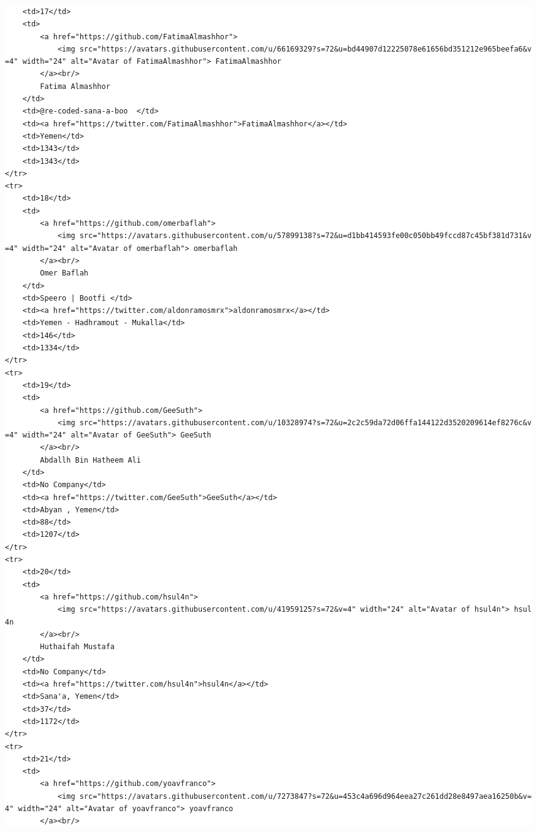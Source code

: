 		<td>17</td>
		<td>
			<a href="https://github.com/FatimaAlmashhor">
				<img src="https://avatars.githubusercontent.com/u/66169329?s=72&u=bd44907d12225078e61656bd351212e965beefa6&v=4" width="24" alt="Avatar of FatimaAlmashhor"> FatimaAlmashhor
			</a><br/>
			Fatima Almashhor
		</td>
		<td>@re-coded-sana-a-boo  </td>
		<td><a href="https://twitter.com/FatimaAlmashhor">FatimaAlmashhor</a></td>
		<td>Yemen</td>
		<td>1343</td>
		<td>1343</td>
	</tr>
	<tr>
		<td>18</td>
		<td>
			<a href="https://github.com/omerbaflah">
				<img src="https://avatars.githubusercontent.com/u/57899138?s=72&u=d1bb414593fe00c050bb49fccd87c45bf381d731&v=4" width="24" alt="Avatar of omerbaflah"> omerbaflah
			</a><br/>
			Omer Baflah
		</td>
		<td>Speero | Bootfi </td>
		<td><a href="https://twitter.com/aldonramosmrx">aldonramosmrx</a></td>
		<td>Yemen - Hadhramout - Mukalla</td>
		<td>146</td>
		<td>1334</td>
	</tr>
	<tr>
		<td>19</td>
		<td>
			<a href="https://github.com/GeeSuth">
				<img src="https://avatars.githubusercontent.com/u/10328974?s=72&u=2c2c59da72d06ffa144122d3520209614ef8276c&v=4" width="24" alt="Avatar of GeeSuth"> GeeSuth
			</a><br/>
			Abdallh Bin Hatheem Ali 
		</td>
		<td>No Company</td>
		<td><a href="https://twitter.com/GeeSuth">GeeSuth</a></td>
		<td>Abyan , Yemen</td>
		<td>88</td>
		<td>1207</td>
	</tr>
	<tr>
		<td>20</td>
		<td>
			<a href="https://github.com/hsul4n">
				<img src="https://avatars.githubusercontent.com/u/41959125?s=72&v=4" width="24" alt="Avatar of hsul4n"> hsul4n
			</a><br/>
			Huthaifah Mustafa
		</td>
		<td>No Company</td>
		<td><a href="https://twitter.com/hsul4n">hsul4n</a></td>
		<td>Sana'a, Yemen</td>
		<td>37</td>
		<td>1172</td>
	</tr>
	<tr>
		<td>21</td>
		<td>
			<a href="https://github.com/yoavfranco">
				<img src="https://avatars.githubusercontent.com/u/7273847?s=72&u=453c4a696d964eea27c261dd28e8497aea16250b&v=4" width="24" alt="Avatar of yoavfranco"> yoavfranco
			</a><br/>